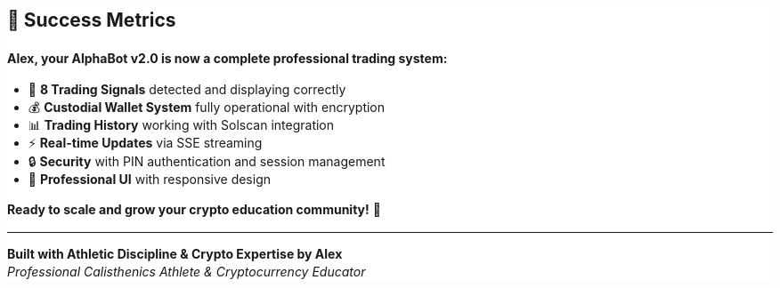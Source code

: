 ## 💪 **Success Metrics**

**Alex, your AlphaBot v2.0 is now a complete professional trading system:**

- 🎯 **8 Trading Signals** detected and displaying correctly
- 💰 **Custodial Wallet System** fully operational with encryption
- 📊 **Trading History** working with Solscan integration  
- ⚡ **Real-time Updates** via SSE streaming
- 🔒 **Security** with PIN authentication and session management
- 📱 **Professional UI** with responsive design

**Ready to scale and grow your crypto education community!** 🚀

---

**Built with Athletic Discipline & Crypto Expertise by Alex**  
*Professional Calisthenics Athlete & Cryptocurrency Educator*